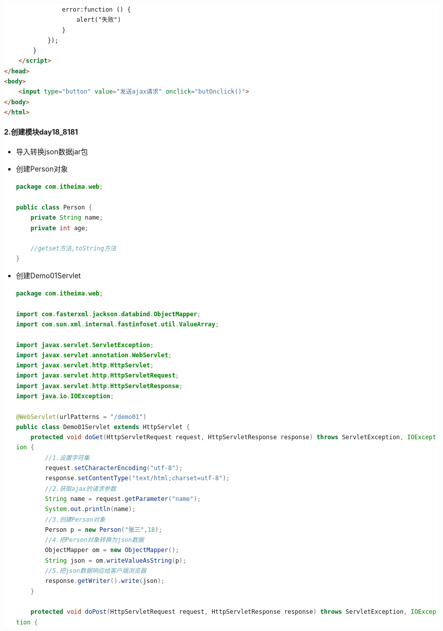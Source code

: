   ```html
                  error:function () {
                      alert("失败")
                  }
              });
          }
      </script>
  </head>
  <body>
      <input type="button" value="发送ajax请求" onclick="butOnclick()">
  </body>
  </html>
  ```

#### 2.创建模块day18_8181

- 导入转换json数据jar包

- 创建Person对象

  ```java
  package com.itheima.web;
  
  public class Person {
      private String name;
      private int age;
  	
      //getset方法,toString方法
  }
  ```

- 创建Demo01Servlet

  ```java
  package com.itheima.web;
  
  import com.fasterxml.jackson.databind.ObjectMapper;
  import com.sun.xml.internal.fastinfoset.util.ValueArray;
  
  import javax.servlet.ServletException;
  import javax.servlet.annotation.WebServlet;
  import javax.servlet.http.HttpServlet;
  import javax.servlet.http.HttpServletRequest;
  import javax.servlet.http.HttpServletResponse;
  import java.io.IOException;
  
  @WebServlet(urlPatterns = "/demo01")
  public class Demo01Servlet extends HttpServlet {
      protected void doGet(HttpServletRequest request, HttpServletResponse response) throws ServletException, IOException {
          //1.设置字符集
          request.setCharacterEncoding("utf-8");
          response.setContentType("text/html;charset=utf-8");
          //2.获取ajax的请求参数
          String name = request.getParameter("name");
          System.out.println(name);
          //3.创建Person对象
          Person p = new Person("张三",18);
          //4.把Person对象转换为json数据
          ObjectMapper om = new ObjectMapper();
          String json = om.writeValueAsString(p);
          //5.把json数据响应给客户端浏览器
          response.getWriter().write(json);
      }
  
      protected void doPost(HttpServletRequest request, HttpServletResponse response) throws ServletException, IOException {
  ```